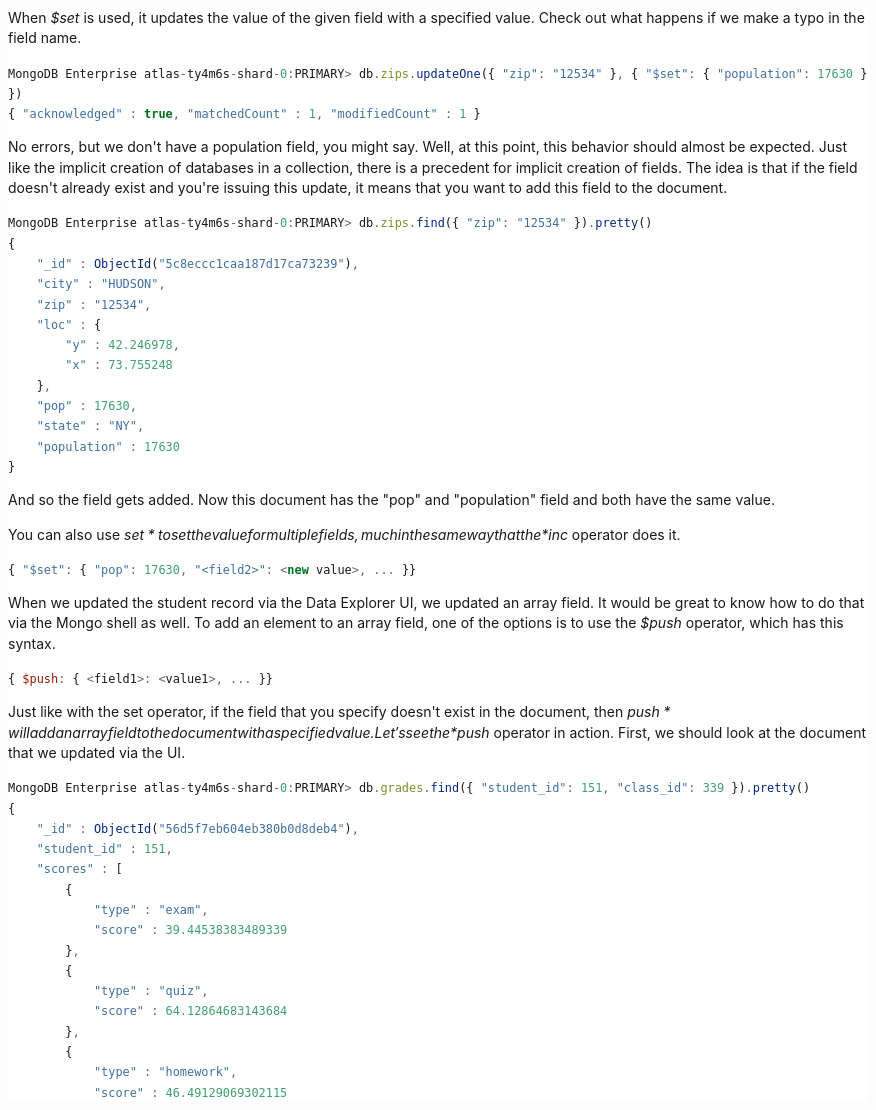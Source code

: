 When *$set* is used, it updates the value of the given field with a specified value. Check out what happens if we make a typo in the field name.

```javascript
MongoDB Enterprise atlas-ty4m6s-shard-0:PRIMARY> db.zips.updateOne({ "zip": "12534" }, { "$set": { "population": 17630 } })
{ "acknowledged" : true, "matchedCount" : 1, "modifiedCount" : 1 }
```

No errors, but we don't have a population field, you might say. Well, at this point, this behavior should almost be expected. Just like the implicit creation of databases in a collection, there is a precedent for implicit creation of fields. The idea is that if the field doesn't already exist and you're issuing this update, it means that you want to add this field to the document.

```javascript
MongoDB Enterprise atlas-ty4m6s-shard-0:PRIMARY> db.zips.find({ "zip": "12534" }).pretty()
{
	"_id" : ObjectId("5c8eccc1caa187d17ca73239"),
	"city" : "HUDSON",
	"zip" : "12534",
	"loc" : {
		"y" : 42.246978,
		"x" : 73.755248
	},
	"pop" : 17630,
	"state" : "NY",
	"population" : 17630
}
```

And so the field gets added. Now this document has the "pop" and "population" field and both have the same value.

You can also use *$set* to set the value for multiple fields, much in the same way that the *$inc* operator does it.

```javascript
{ "$set": { "pop": 17630, "<field2>": <new value>, ... }}
```

When we updated the student record via the Data Explorer UI, we updated an array field. It would be great to know how to do that via the Mongo shell as well. To add an element to an array field, one of the options is to use the *$push* operator, which has this syntax.

```javascript
{ $push: { <field1>: <value1>, ... }}
```

Just like with the set operator, if the field that you specify doesn't exist in the document, then *$push* will add an array field to the document with a specified value. Let's see the *$push* operator in action. First, we should look at the document that we updated via the UI.

```javascript
MongoDB Enterprise atlas-ty4m6s-shard-0:PRIMARY> db.grades.find({ "student_id": 151, "class_id": 339 }).pretty()
{
	"_id" : ObjectId("56d5f7eb604eb380b0d8deb4"),
	"student_id" : 151,
	"scores" : [
		{
			"type" : "exam",
			"score" : 39.44538383489339
		},
		{
			"type" : "quiz",
			"score" : 64.12864683143684
		},
		{
			"type" : "homework",
			"score" : 46.49129069302115
```